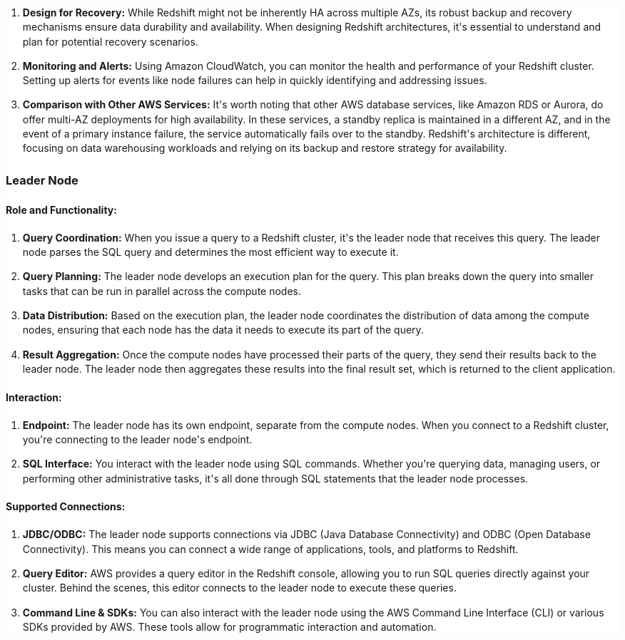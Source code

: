 1. **Design for Recovery:** While Redshift might not be inherently HA across multiple AZs, its robust backup and recovery mechanisms ensure data durability and availability. When designing Redshift architectures, it's essential to understand and plan for potential recovery scenarios.
    
2. **Monitoring and Alerts:** Using Amazon CloudWatch, you can monitor the health and performance of your Redshift cluster. Setting up alerts for events like node failures can help in quickly identifying and addressing issues.
    
3. **Comparison with Other AWS Services:** It's worth noting that other AWS database services, like Amazon RDS or Aurora, do offer multi-AZ deployments for high availability. In these services, a standby replica is maintained in a different AZ, and in the event of a primary instance failure, the service automatically fails over to the standby. Redshift's architecture is different, focusing on data warehousing workloads and relying on its backup and restore strategy for availability.

### Leader Node

#### Role and Functionality:

1. **Query Coordination:** When you issue a query to a Redshift cluster, it's the leader node that receives this query. The leader node parses the SQL query and determines the most efficient way to execute it.
    
2. **Query Planning:** The leader node develops an execution plan for the query. This plan breaks down the query into smaller tasks that can be run in parallel across the compute nodes.
    
3. **Data Distribution:** Based on the execution plan, the leader node coordinates the distribution of data among the compute nodes, ensuring that each node has the data it needs to execute its part of the query.
    
4. **Result Aggregation:** Once the compute nodes have processed their parts of the query, they send their results back to the leader node. The leader node then aggregates these results into the final result set, which is returned to the client application.

#### Interaction:

1. **Endpoint:** The leader node has its own endpoint, separate from the compute nodes. When you connect to a Redshift cluster, you're connecting to the leader node's endpoint.
    
2. **SQL Interface:** You interact with the leader node using SQL commands. Whether you're querying data, managing users, or performing other administrative tasks, it's all done through SQL statements that the leader node processes.

#### Supported Connections:

1. **JDBC/ODBC:** The leader node supports connections via JDBC (Java Database Connectivity) and ODBC (Open Database Connectivity). This means you can connect a wide range of applications, tools, and platforms to Redshift.
    
2. **Query Editor:** AWS provides a query editor in the Redshift console, allowing you to run SQL queries directly against your cluster. Behind the scenes, this editor connects to the leader node to execute these queries.
    
3. **Command Line & SDKs:** You can also interact with the leader node using the AWS Command Line Interface (CLI) or various SDKs provided by AWS. These tools allow for programmatic interaction and automation.
